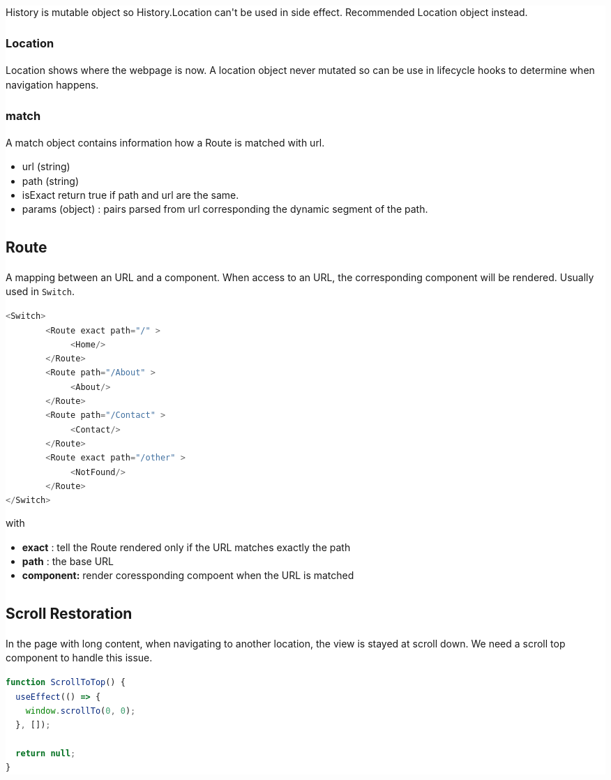 History is mutable object so History.Location can't be used in side effect. Recommended Location object instead.

### Location

Location shows where the webpage is now.  A location object never mutated so can be use in lifecycle hooks to determine when navigation happens.

### match
A match object  contains information how a Route is matched with url.
- url (string)
- path (string)
- isExact return true if path and url are the same.
- params (object) : pairs parsed from url corresponding the dynamic segment of the path.
## Route

A mapping between an URL and a component. When access to an URL, the corresponding component will be rendered. Usually used in ```Switch```.

```javascript
<Switch>
        <Route exact path="/" >
             <Home/>
        </Route>
        <Route path="/About" >
             <About/>
        </Route>
        <Route path="/Contact" >
             <Contact/>
        </Route>
        <Route exact path="/other" >
             <NotFound/>
        </Route>
</Switch>
```
with 
- **exact** : tell the Route rendered only if the URL matches exactly the path
- **path** : the base URL
- **component:** render coressponding compoent when the URL is matched
## Scroll Restoration

In the page with long content, when navigating to another location, the view is stayed at scroll down. We need a scroll top component to handle this issue.  

```javascript
function ScrollToTop() {
  useEffect(() => {
    window.scrollTo(0, 0);
  }, []);

  return null;
}
```
